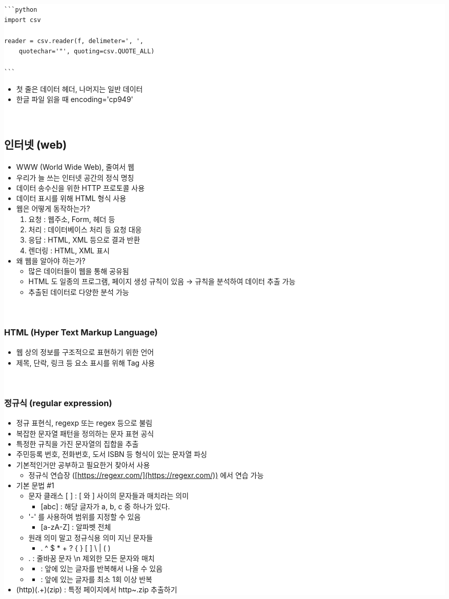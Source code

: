     ```python
    import csv

    reader = csv.reader(f, delimeter=', ',
        quotechar='"', quoting=csv.QUOTE_ALL)

    ```

- 첫 줄은 데이터 헤더, 나머지는 일반 데이터
- 한글 파일 읽을 때 encoding='cp949'

<br>

## 인터넷 (web)

- WWW (World Wide Web), 줄여서 웹
- 우리가 늘 쓰는 인터넷 공간의 정식 명칭
- 데이터 송수신을 위한 HTTP 프로토콜 사용
- 데이터 표시를 위해 HTML 형식 사용
- 웹은 어떻게 동작하는가?
    1. 요청 : 웹주소, Form, 헤더 등 
    2. 처리 : 데이터베이스 처리 등 요청 대응
    3. 응답 : HTML, XML 등으로 결과 반환
    4. 렌더링 : HTML, XML 표시
- 왜 웹을 알아야 하는가?
    - 많은 데이터들이 웹을 통해 공유됨
    - HTML 도 일종의 프로그램, 페이지 생성 규칙이 있음 → 규칙을 분석하여 데이터 추출 가능
    - 추출된 데이터로 다양한 분석 가능

<br>

### HTML (Hyper Text Markup Language)

- 웹 상의 정보를 구조적으로 표현하기 위한 언어
- 제목, 단락, 링크 등 요소 표시를 위해 Tag 사용

<br>

### 정규식 (regular expression)

- 정규 표현식, regexp 또는 regex 등으로 불림
- 복잡한 문자열 패턴을 정의하는 문자 표현 공식
- 특정한 규칙을 가진 문자열의 집합을 추출
- 주민등록 번호, 전화번호, 도서 ISBN 등 형식이 있는 문자열 파싱
- 기본적인거만 공부하고 필요한거 찾아서 사용
    - 정규식 연습장 ([https://regexr.com/](https://regexr.com/)) 에서 연습 가능
- 기본 문법 #1
    - 문자 클래스 [ ] : [ 와 ] 사이의 문자들과 매치라는 의미
        - [abc] : 해당 글자가 a, b, c 중 하나가 있다.
    - '-' 를 사용하여 범위를 지정할 수 있음
        - [a-zA-Z] : 알파벳 전체
    - 원래 의미 말고 정규식용 의미 지닌 문자들
        - . ^ $ * + ? { } [ ] \ | ( )
    - . : 줄바꿈 문자 \n 제외한 모든 문자와 매치
    - * : 앞에 있는 글자를 반복해서 나올 수 있음
    - + : 앞에 있는 글자를 최소 1회 이상 반복
- (http)(.+)(zip) : 특정 페이지에서 http~.zip 추출하기
